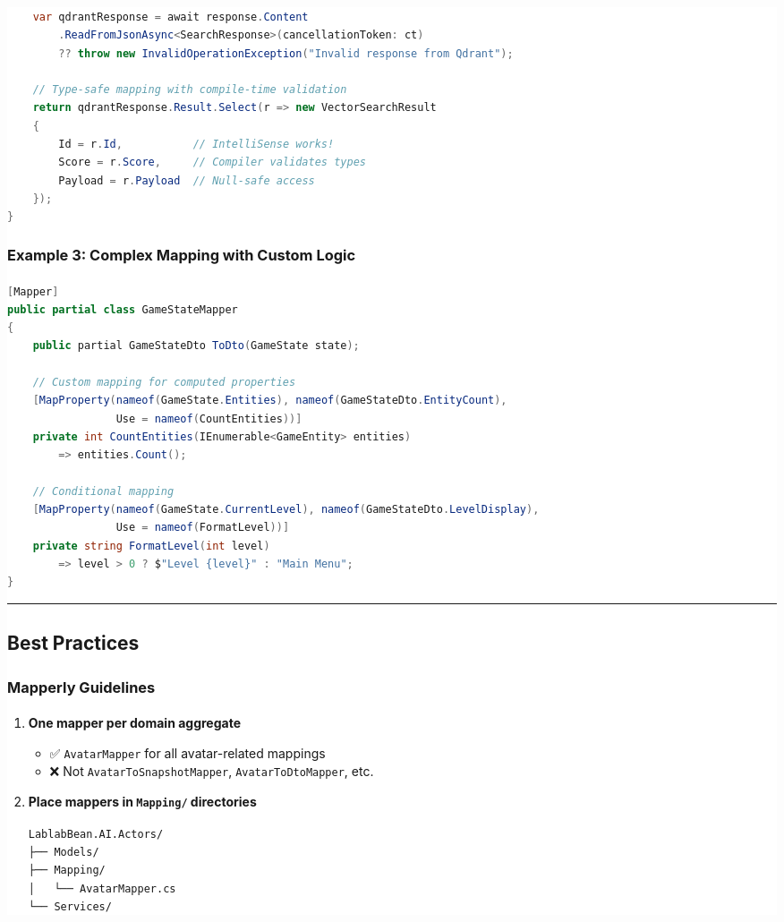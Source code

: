 ```csharp
    var qdrantResponse = await response.Content
        .ReadFromJsonAsync<SearchResponse>(cancellationToken: ct)
        ?? throw new InvalidOperationException("Invalid response from Qdrant");

    // Type-safe mapping with compile-time validation
    return qdrantResponse.Result.Select(r => new VectorSearchResult
    {
        Id = r.Id,           // IntelliSense works!
        Score = r.Score,     // Compiler validates types
        Payload = r.Payload  // Null-safe access
    });
}
```

### Example 3: Complex Mapping with Custom Logic

```csharp
[Mapper]
public partial class GameStateMapper
{
    public partial GameStateDto ToDto(GameState state);

    // Custom mapping for computed properties
    [MapProperty(nameof(GameState.Entities), nameof(GameStateDto.EntityCount),
                 Use = nameof(CountEntities))]
    private int CountEntities(IEnumerable<GameEntity> entities)
        => entities.Count();

    // Conditional mapping
    [MapProperty(nameof(GameState.CurrentLevel), nameof(GameStateDto.LevelDisplay),
                 Use = nameof(FormatLevel))]
    private string FormatLevel(int level)
        => level > 0 ? $"Level {level}" : "Main Menu";
}
```

---

## Best Practices

### Mapperly Guidelines

1. **One mapper per domain aggregate**
   - ✅ `AvatarMapper` for all avatar-related mappings
   - ❌ Not `AvatarToSnapshotMapper`, `AvatarToDtoMapper`, etc.

2. **Place mappers in `Mapping/` directories**

   ```
   LablabBean.AI.Actors/
   ├── Models/
   ├── Mapping/
   │   └── AvatarMapper.cs
   └── Services/
   ```
